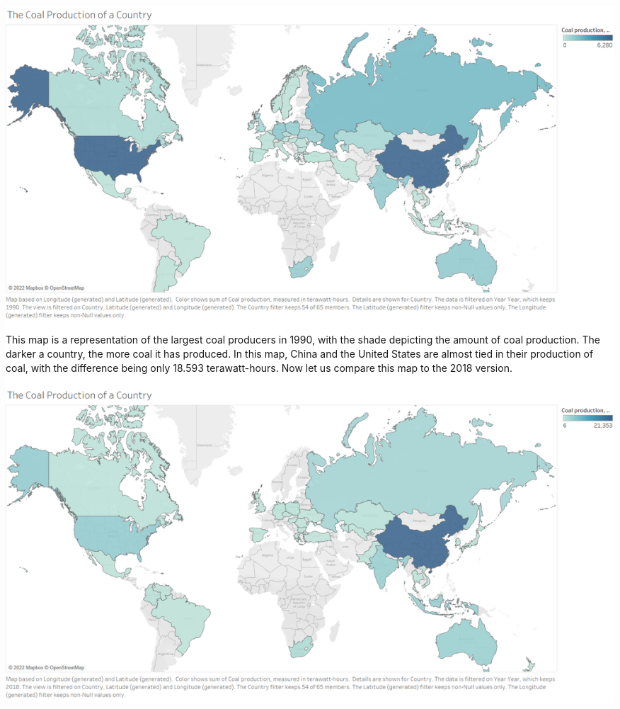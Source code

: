 ![A Map of Global Coal Production in 1990](images/ad_coal_prod_map_1990.png)

This map is a representation of the largest coal producers in 1990, with the shade depicting the amount of coal production. The darker a country, the more coal it has produced. In this map, China and the United States are almost tied in their production of coal, with the difference being only 18.593 terawatt-hours. Now let us compare this map to the 2018 version.

![A Map of Global Coal Production in 2018](images/ad_coal_prod_map_2018.png)

